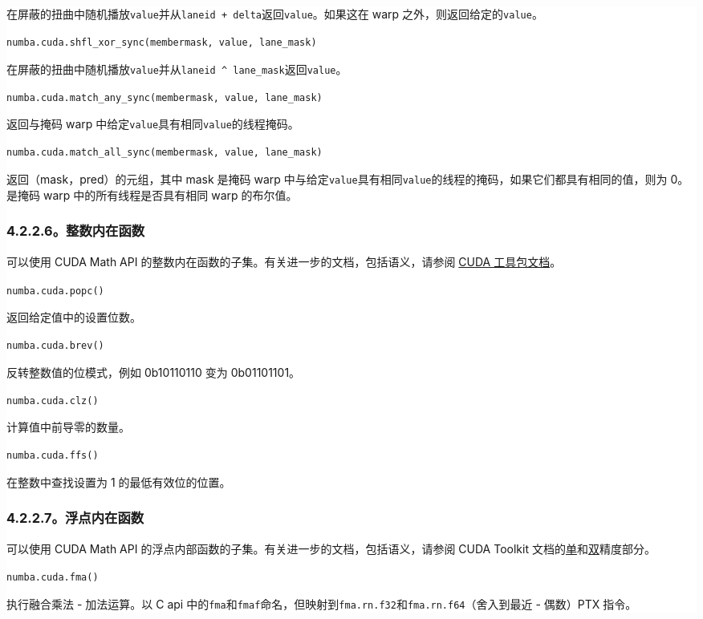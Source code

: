 在屏蔽的扭曲中随机播放`value`并从`laneid + delta`返回`value`。如果这在 warp 之外，则返回给定的`value`。

```py
numba.cuda.shfl_xor_sync(membermask, value, lane_mask)
```

在屏蔽的扭曲中随机播放`value`并从`laneid ^ lane_mask`返回`value`。

```py
numba.cuda.match_any_sync(membermask, value, lane_mask)
```

返回与掩码 warp 中给定`value`具有相同`value`的线程掩码。

```py
numba.cuda.match_all_sync(membermask, value, lane_mask)
```

返回（mask，pred）的元组，其中 mask 是掩码 warp 中与给定`value`具有相同`value`的线程的掩码，如果它们都具有相同的值，则为 0。是掩码 warp 中的所有线程是否具有相同 warp 的布尔值。

### 4.2.2.6。整数内在函数

可以使用 CUDA Math API 的整数内在函数的子集。有关进一步的文档，包括语义，请参阅 [CUDA 工具包文档](https://docs.nvidia.com/cuda/cuda-math-api/group__CUDA__MATH__INTRINSIC__INT.html)。

```py
numba.cuda.popc()
```

返回给定值中的设置位数。

```py
numba.cuda.brev()
```

反转整数值的位模式，例如 0b10110110 变为 0b01101101。

```py
numba.cuda.clz()
```

计算值中前导零的数量。

```py
numba.cuda.ffs()
```

在整数中查找设置为 1 的最低有效位的位置。

### 4.2.2.7。浮点内在函数

可以使用 CUDA Math API 的浮点内部函数的子集。有关进一步的文档，包括语义，请参阅 CUDA Toolkit 文档的[单](https://docs.nvidia.com/cuda/cuda-math-api/group__CUDA__MATH__SINGLE.html)和[双](https://docs.nvidia.com/cuda/cuda-math-api/group__CUDA__MATH__DOUBLE.html)精度部分。

```py
numba.cuda.fma()
```

执行融合乘法 - 加法运算。以 C api 中的`fma`和`fmaf`命名，但映射到`fma.rn.f32`和`fma.rn.f64`（舍入到最近 - 偶数）PTX 指令。
